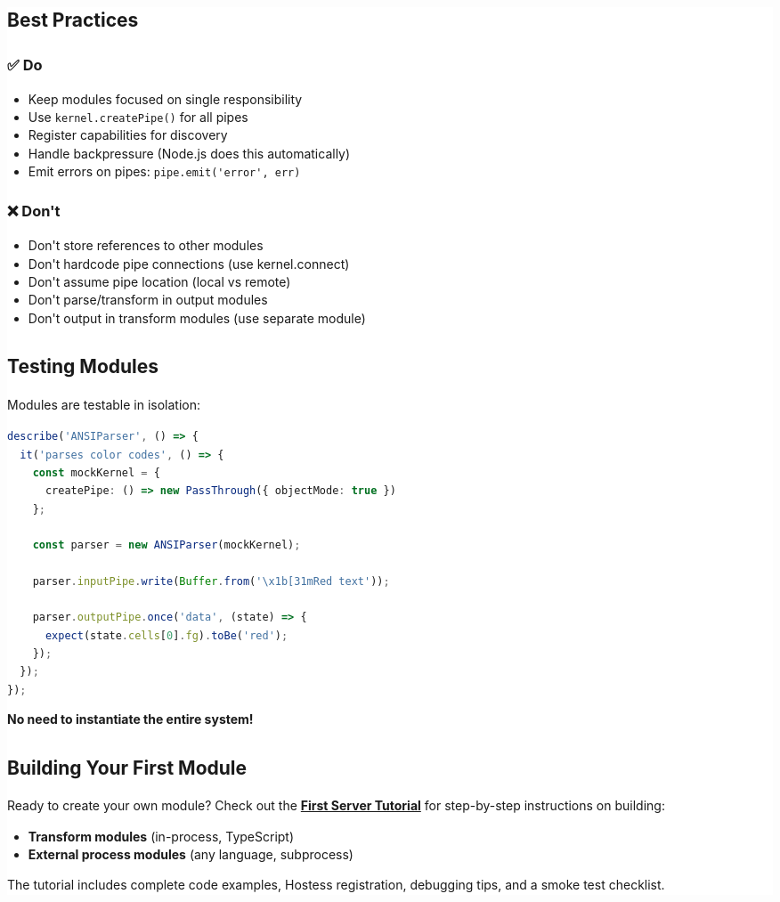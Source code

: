 ## Best Practices

### ✅ Do

- Keep modules focused on single responsibility
- Use `kernel.createPipe()` for all pipes
- Register capabilities for discovery
- Handle backpressure (Node.js does this automatically)
- Emit errors on pipes: `pipe.emit('error', err)`

### ❌ Don't

- Don't store references to other modules
- Don't hardcode pipe connections (use kernel.connect)
- Don't assume pipe location (local vs remote)
- Don't parse/transform in output modules
- Don't output in transform modules (use separate module)

## Testing Modules

Modules are testable in isolation:

```typescript
describe('ANSIParser', () => {
  it('parses color codes', () => {
    const mockKernel = {
      createPipe: () => new PassThrough({ objectMode: true })
    };

    const parser = new ANSIParser(mockKernel);

    parser.inputPipe.write(Buffer.from('\x1b[31mRed text'));

    parser.outputPipe.once('data', (state) => {
      expect(state.cells[0].fg).toBe('red');
    });
  });
});
```

**No need to instantiate the entire system!**

## Building Your First Module

Ready to create your own module? Check out the **[First Server Tutorial](../../devex/first-server-tutorial.md)** for step-by-step instructions on building:

- **Transform modules** (in-process, TypeScript)
- **External process modules** (any language, subprocess)

The tutorial includes complete code examples, Hostess registration, debugging tips, and a smoke test checklist.

